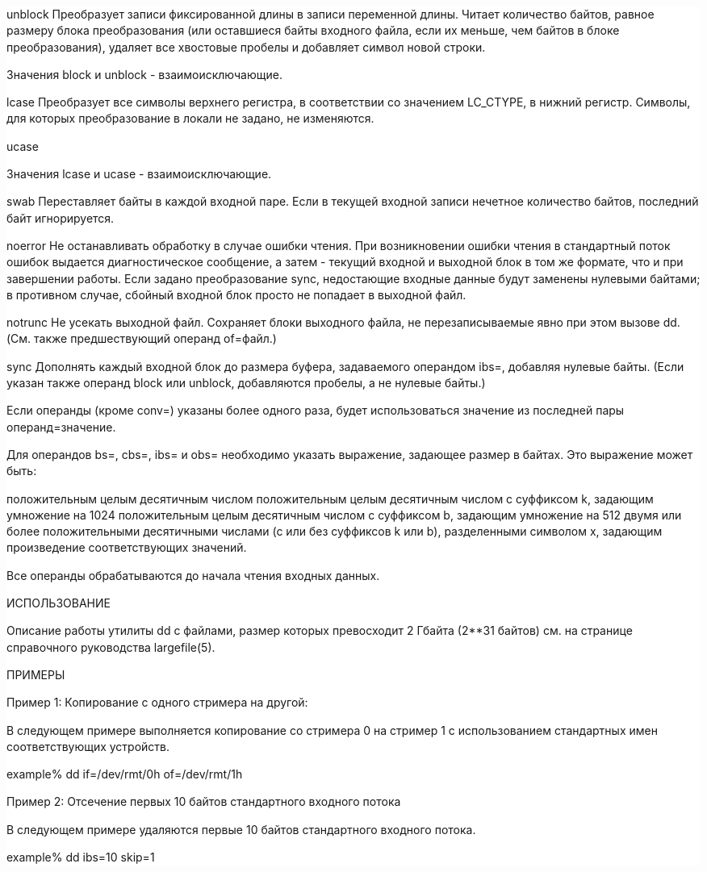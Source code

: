 unblock Преобразует записи фиксированной длины в записи переменной длины. Читает количество байтов, равное размеру блока преобразования (или оставшиеся байты входного файла, если их меньше, чем байтов в блоке преобразования), удаляет все хвостовые пробелы и добавляет символ новой строки.

Значения block и unblock - взаимоисключающие.

lcase Преобразует все символы верхнего регистра, в соответствии со значением LC_CTYPE, в нижний регистр. Символы, для которых преобразование в локали не задано, не изменяются.

ucase

Значения lcase и ucase - взаимоисключающие.

swab Переставляет байты в каждой входной паре. Если в текущей входной записи нечетное количество байтов, последний байт игнорируется.

noerror Не останавливать обработку в случае ошибки чтения. При возникновении ошибки чтения в стандартный поток ошибок выдается диагностическое сообщение, а затем - текущий входной и выходной блок в том же формате, что и при завершении работы. Если задано преобразование sync, недостающие входные данные будут заменены нулевыми байтами; в противном случае, сбойный входной блок просто не попадает в выходной файл.

notrunc Не усекать выходной файл. Сохраняет блоки выходного файла, не перезаписываемые явно при этом вызове dd. (См. также предшествующий операнд of=файл.)

sync Дополнять каждый входной блок до размера буфера, задаваемого операндом ibs=, добавляя нулевые байты. (Если указан также операнд block или unblock, добавляются пробелы, а не нулевые байты.)

Если операнды (кроме conv=) указаны более одного раза, будет использоваться значение из последней пары операнд=значение.

Для операндов bs=, cbs=, ibs= и obs= необходимо указать выражение, задающее размер в байтах. Это выражение может быть:

положительным целым десятичным числом положительным целым десятичным числом с суффиксом k, задающим умножение на 1024 положительным целым десятичным числом с суффиксом b, задающим умножение на 512 двумя или более положительными десятичными числами (с или без суффиксов k или b), разделенными символом x, задающим произведение соответствующих значений.

Все операнды обрабатываются до начала чтения входных данных.

ИСПОЛЬЗОВАНИЕ

Описание работы утилиты dd с файлами, размер которых превосходит 2 Гбайта (2**31 байтов) см. на странице справочного руководства largefile(5).

ПРИМЕРЫ

Пример 1: Копирование с одного стримера на другой:

В следующем примере выполняется копирование со стримера 0 на стример 1 с использованием стандартных имен соответствующих устройств.

example% dd if=/dev/rmt/0h of=/dev/rmt/1h

Пример 2: Отсечение первых 10 байтов стандартного входного потока

В следующем примере удаляются первые 10 байтов стандартного входного потока.

example% dd ibs=10 skip=1
